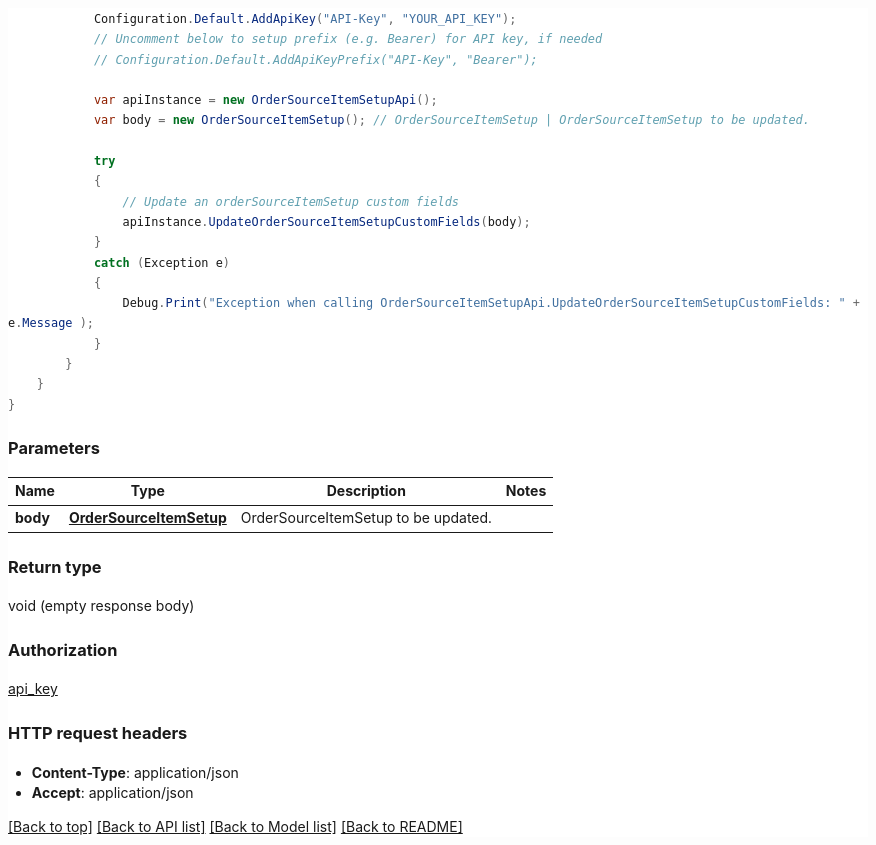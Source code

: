```csharp
            Configuration.Default.AddApiKey("API-Key", "YOUR_API_KEY");
            // Uncomment below to setup prefix (e.g. Bearer) for API key, if needed
            // Configuration.Default.AddApiKeyPrefix("API-Key", "Bearer");

            var apiInstance = new OrderSourceItemSetupApi();
            var body = new OrderSourceItemSetup(); // OrderSourceItemSetup | OrderSourceItemSetup to be updated.

            try
            {
                // Update an orderSourceItemSetup custom fields
                apiInstance.UpdateOrderSourceItemSetupCustomFields(body);
            }
            catch (Exception e)
            {
                Debug.Print("Exception when calling OrderSourceItemSetupApi.UpdateOrderSourceItemSetupCustomFields: " + e.Message );
            }
        }
    }
}
```

### Parameters

Name | Type | Description  | Notes
------------- | ------------- | ------------- | -------------
 **body** | [**OrderSourceItemSetup**](OrderSourceItemSetup.md)| OrderSourceItemSetup to be updated. | 

### Return type

void (empty response body)

### Authorization

[api_key](../README.md#api_key)

### HTTP request headers

 - **Content-Type**: application/json
 - **Accept**: application/json

[[Back to top]](#) [[Back to API list]](../README.md#documentation-for-api-endpoints) [[Back to Model list]](../README.md#documentation-for-models) [[Back to README]](../README.md)

